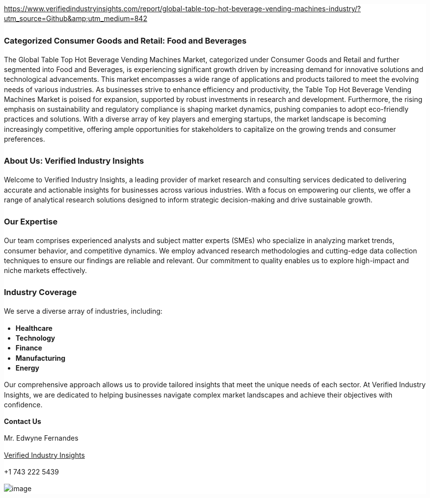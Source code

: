 </strong><a href="https://www.verifiedindustryinsights.com/report/global-table-top-hot-beverage-vending-machines-industry/?utm_source=Github&amp;utm_medium=842">https://www.verifiedindustryinsights.com/report/global-table-top-hot-beverage-vending-machines-industry/?utm_source=Github&amp;utm_medium=842</a>&nbsp;</p><h3>Categorized Consumer Goods and Retail: Food and Beverages </h3><p>The Global Table Top Hot Beverage Vending Machines Market, categorized under Consumer Goods and Retail and further segmented into Food and Beverages, is experiencing significant growth driven by increasing demand for innovative solutions and technological advancements. This market encompasses a wide range of applications and products tailored to meet the evolving needs of various industries. As businesses strive to enhance efficiency and productivity, the Table Top Hot Beverage Vending Machines Market is poised for expansion, supported by robust investments in research and development. Furthermore, the rising emphasis on sustainability and regulatory compliance is shaping market dynamics, pushing companies to adopt eco-friendly practices and solutions. With a diverse array of key players and emerging startups, the market landscape is becoming increasingly competitive, offering ample opportunities for stakeholders to capitalize on the growing trends and consumer preferences.</p><h3>About Us: Verified Industry Insights</h3><p>Welcome to Verified Industry Insights, a leading provider of market research and consulting services dedicated to delivering accurate and actionable insights for businesses across various industries. With a focus on empowering our clients, we offer a range of analytical research solutions designed to inform strategic decision-making and drive sustainable growth.</p><h3>Our Expertise</h3><p>Our team comprises experienced analysts and subject matter experts (SMEs) who specialize in analyzing market trends, consumer behavior, and competitive dynamics. We employ advanced research methodologies and cutting-edge data collection techniques to ensure our findings are reliable and relevant. Our commitment to quality enables us to explore high-impact and niche markets effectively.</p><h3>Industry Coverage</h3><p>We serve a diverse array of industries, including:</p><ul><li><strong>Healthcare</strong></li><li><strong>Technology</strong></li><li><strong>Finance</strong></li><li><strong>Manufacturing</strong></li><li><strong>Energy</strong></li></ul><p>Our comprehensive approach allows us to provide tailored insights that meet the unique needs of each sector. At Verified Industry Insights, we are dedicated to helping businesses navigate complex market landscapes and achieve their objectives with confidence.</p><p><strong>Contact Us</strong></p><p>Mr. Edwyne Fernandes</p><p><a href="https://www.verifiedindustryinsights.com/">Verified Industry Insights</a></p><p>+1 743 222 5439</p>
![image](https://github.com/user-attachments/assets/3e35c284-e4d5-442f-94cd-e7df0d4250a8)
